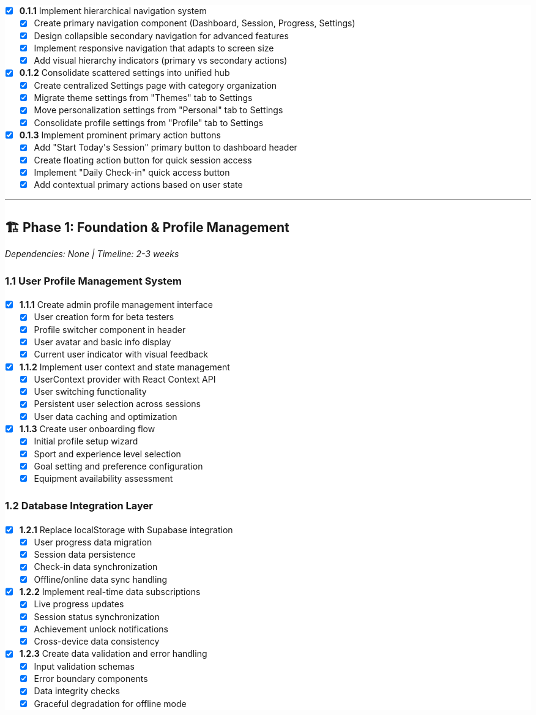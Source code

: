 - [x] **0.1.1** Implement hierarchical navigation system
  - [x] Create primary navigation component (Dashboard, Session, Progress, Settings)
  - [x] Design collapsible secondary navigation for advanced features
  - [x] Implement responsive navigation that adapts to screen size
  - [x] Add visual hierarchy indicators (primary vs secondary actions)
- [x] **0.1.2** Consolidate scattered settings into unified hub
  - [x] Create centralized Settings page with category organization
  - [x] Migrate theme settings from "Themes" tab to Settings
  - [x] Move personalization settings from "Personal" tab to Settings
  - [x] Consolidate profile settings from "Profile" tab to Settings
- [x] **0.1.3** Implement prominent primary action buttons
  - [x] Add "Start Today's Session" primary button to dashboard header
  - [x] Create floating action button for quick session access
  - [x] Implement "Daily Check-in" quick access button
  - [x] Add contextual primary actions based on user state

---

## 🏗️ **Phase 1: Foundation & Profile Management**

_Dependencies: None | Timeline: 2-3 weeks_

### 1.1 User Profile Management System

- [x] **1.1.1** Create admin profile management interface
  - [x] User creation form for beta testers
  - [x] Profile switcher component in header
  - [x] User avatar and basic info display
  - [x] Current user indicator with visual feedback
- [x] **1.1.2** Implement user context and state management
  - [x] UserContext provider with React Context API
  - [x] User switching functionality
  - [x] Persistent user selection across sessions
  - [x] User data caching and optimization
- [x] **1.1.3** Create user onboarding flow
  - [x] Initial profile setup wizard
  - [x] Sport and experience level selection
  - [x] Goal setting and preference configuration
  - [x] Equipment availability assessment

### 1.2 Database Integration Layer

- [x] **1.2.1** Replace localStorage with Supabase integration
  - [x] User progress data migration
  - [x] Session data persistence
  - [x] Check-in data synchronization
  - [x] Offline/online data sync handling
- [x] **1.2.2** Implement real-time data subscriptions
  - [x] Live progress updates
  - [x] Session status synchronization
  - [x] Achievement unlock notifications
  - [x] Cross-device data consistency
- [x] **1.2.3** Create data validation and error handling
  - [x] Input validation schemas
  - [x] Error boundary components
  - [x] Data integrity checks
  - [x] Graceful degradation for offline mode
